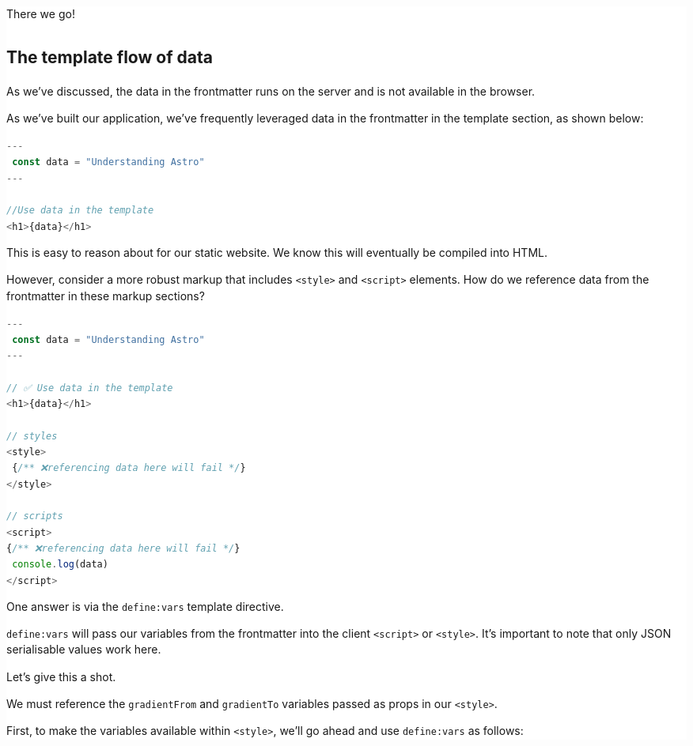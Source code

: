 There we go! 

## The template flow of data 
As we’ve discussed, the data in the frontmatter runs on the server and is not available in the browser. 

As we’ve built our application, we’ve frequently leveraged data in the frontmatter in the template section, as shown below: 

```js
---
 const data = "Understanding Astro"
---

//Use data in the template 
<h1>{data}</h1>
```

This is easy to reason about for our static website. We know this will eventually be compiled into HTML. 

However, consider a more robust markup that includes  `<style>` and `<script>` elements. How do we reference data from the frontmatter in these markup sections?

```js
---
 const data = "Understanding Astro"
---

// ✅ Use data in the template 
<h1>{data}</h1>

// styles 
<style>
 {/** ❌referencing data here will fail */}
</style> 

// scripts 
<script>
{/** ❌referencing data here will fail */}
 console.log(data)
</script>
```

One answer is via the `define:vars` template directive. 

`define:vars`  will pass our variables from the frontmatter into the client `<script>` or `<style>`. It’s important to note that only JSON serialisable values work here. 

Let’s give this a shot. 

We must reference the `gradientFrom` and `gradientTo` variables passed as props in our `<style>`. 

First, to make the variables available within `<style>`,  we’ll go ahead and use `define:vars` as follows: 
